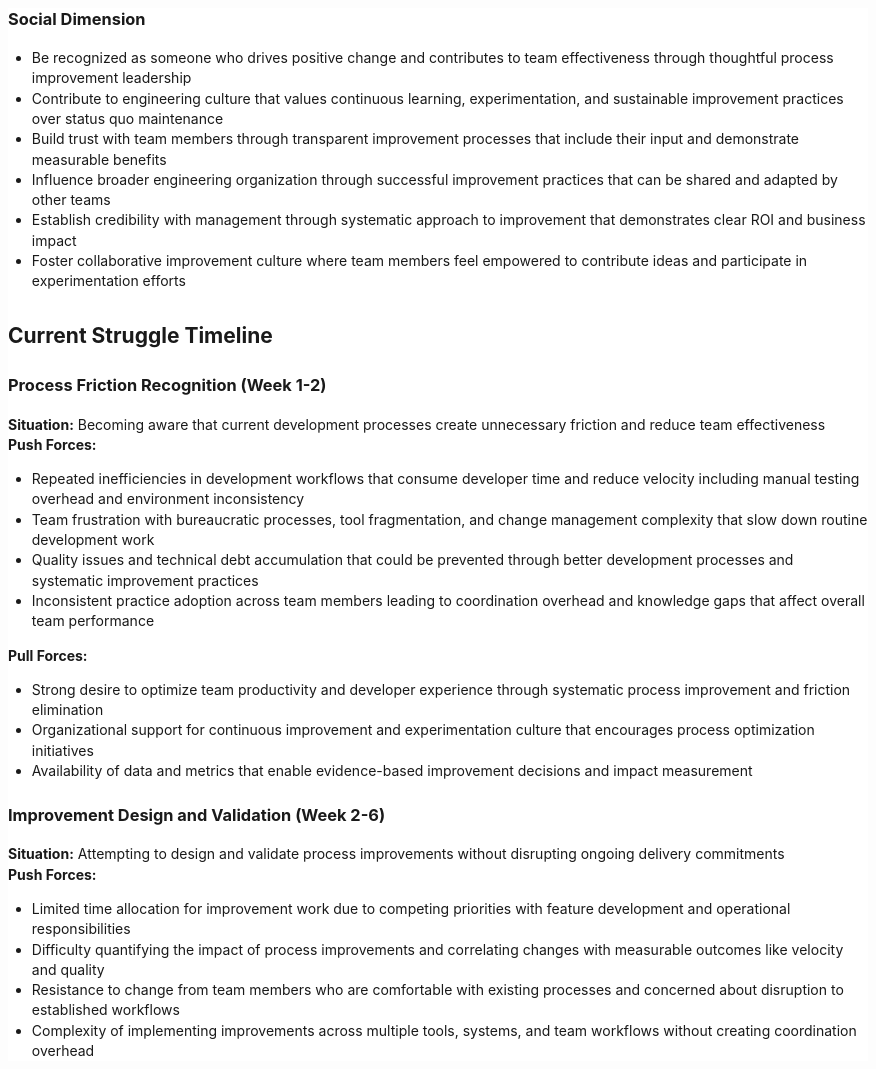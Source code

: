 ### Social Dimension
- Be recognized as someone who drives positive change and contributes to team effectiveness through thoughtful process improvement leadership
- Contribute to engineering culture that values continuous learning, experimentation, and sustainable improvement practices over status quo maintenance
- Build trust with team members through transparent improvement processes that include their input and demonstrate measurable benefits
- Influence broader engineering organization through successful improvement practices that can be shared and adapted by other teams
- Establish credibility with management through systematic approach to improvement that demonstrates clear ROI and business impact
- Foster collaborative improvement culture where team members feel empowered to contribute ideas and participate in experimentation efforts

## Current Struggle Timeline

### Process Friction Recognition (Week 1-2)
**Situation:** Becoming aware that current development processes create unnecessary friction and reduce team effectiveness  
**Push Forces:**
- Repeated inefficiencies in development workflows that consume developer time and reduce velocity including manual testing overhead and environment inconsistency
- Team frustration with bureaucratic processes, tool fragmentation, and change management complexity that slow down routine development work
- Quality issues and technical debt accumulation that could be prevented through better development processes and systematic improvement practices
- Inconsistent practice adoption across team members leading to coordination overhead and knowledge gaps that affect overall team performance

**Pull Forces:**
- Strong desire to optimize team productivity and developer experience through systematic process improvement and friction elimination
- Organizational support for continuous improvement and experimentation culture that encourages process optimization initiatives
- Availability of data and metrics that enable evidence-based improvement decisions and impact measurement

### Improvement Design and Validation (Week 2-6)
**Situation:** Attempting to design and validate process improvements without disrupting ongoing delivery commitments  
**Push Forces:**
- Limited time allocation for improvement work due to competing priorities with feature development and operational responsibilities
- Difficulty quantifying the impact of process improvements and correlating changes with measurable outcomes like velocity and quality
- Resistance to change from team members who are comfortable with existing processes and concerned about disruption to established workflows
- Complexity of implementing improvements across multiple tools, systems, and team workflows without creating coordination overhead
